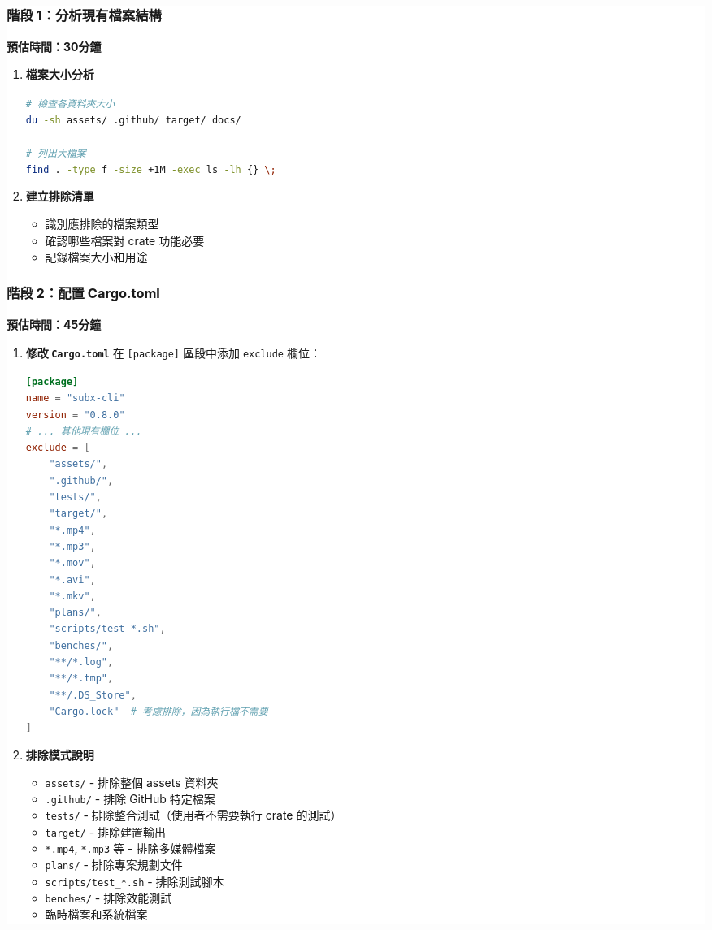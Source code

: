 ### 階段 1：分析現有檔案結構
**預估時間：30分鐘**

1. **檔案大小分析**
   ```bash
   # 檢查各資料夾大小
   du -sh assets/ .github/ target/ docs/
   
   # 列出大檔案
   find . -type f -size +1M -exec ls -lh {} \;
   ```

2. **建立排除清單**
   - 識別應排除的檔案類型
   - 確認哪些檔案對 crate 功能必要
   - 記錄檔案大小和用途

### 階段 2：配置 Cargo.toml
**預估時間：45分鐘**

1. **修改 `Cargo.toml`**
   在 `[package]` 區段中添加 `exclude` 欄位：
   ```toml
   [package]
   name = "subx-cli"
   version = "0.8.0"
   # ... 其他現有欄位 ...
   exclude = [
       "assets/",
       ".github/",
       "tests/",
       "target/",
       "*.mp4",
       "*.mp3",
       "*.mov",
       "*.avi",
       "*.mkv",
       "plans/",
       "scripts/test_*.sh",
       "benches/",
       "**/*.log",
       "**/*.tmp",
       "**/.DS_Store",
       "Cargo.lock"  # 考慮排除，因為執行檔不需要
   ]
   ```

2. **排除模式說明**
   - `assets/` - 排除整個 assets 資料夾
   - `.github/` - 排除 GitHub 特定檔案
   - `tests/` - 排除整合測試（使用者不需要執行 crate 的測試）
   - `target/` - 排除建置輸出
   - `*.mp4`, `*.mp3` 等 - 排除多媒體檔案
   - `plans/` - 排除專案規劃文件
   - `scripts/test_*.sh` - 排除測試腳本
   - `benches/` - 排除效能測試
   - 臨時檔案和系統檔案
